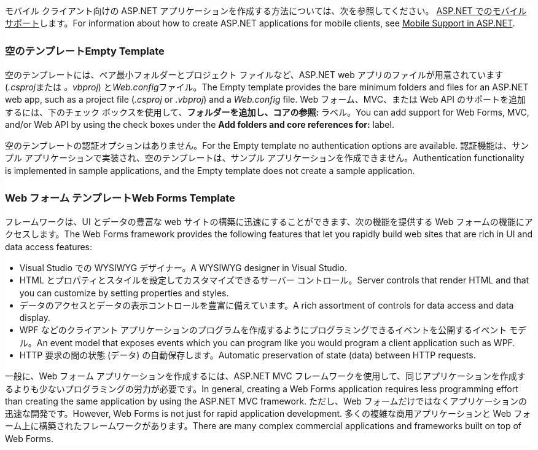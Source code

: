 <span data-ttu-id="0d6cd-175">モバイル クライアント向けの ASP.NET アプリケーションを作成する方法については、次を参照してください。 [ASP.NET でのモバイル サポート](../../../mobile/index.md)します。</span><span class="sxs-lookup"><span data-stu-id="0d6cd-175">For information about how to create ASP.NET applications for mobile clients, see [Mobile Support in ASP.NET](../../../mobile/index.md).</span></span>

<a id="empty"></a>
### <a name="empty-template"></a><span data-ttu-id="0d6cd-176">空のテンプレート</span><span class="sxs-lookup"><span data-stu-id="0d6cd-176">Empty Template</span></span>

<span data-ttu-id="0d6cd-177">空のテンプレートには、ベア最小フォルダーとプロジェクト ファイルなど、ASP.NET web アプリのファイルが用意されています (*.csproj*または *。vbproj*) と*Web.config*ファイル。</span><span class="sxs-lookup"><span data-stu-id="0d6cd-177">The Empty template provides the bare minimum folders and files for an ASP.NET web app, such as a project file (*.csproj* or .*vbproj*) and a *Web.config* file.</span></span> <span data-ttu-id="0d6cd-178">Web フォーム、MVC、または Web API のサポートを追加するには、下のチェック ボックスを使用して、**フォルダーを追加し、コアの参照:** ラベル。</span><span class="sxs-lookup"><span data-stu-id="0d6cd-178">You can add support for Web Forms, MVC, and/or Web API by using the check boxes under the **Add folders and core references for:** label.</span></span>

<span data-ttu-id="0d6cd-179">空のテンプレートの認証オプションはありません。</span><span class="sxs-lookup"><span data-stu-id="0d6cd-179">For the Empty template no authentication options are available.</span></span> <span data-ttu-id="0d6cd-180">認証機能は、サンプル アプリケーションで実装され、空のテンプレートは、サンプル アプリケーションを作成できません。</span><span class="sxs-lookup"><span data-stu-id="0d6cd-180">Authentication functionality is implemented in sample applications, and the Empty template does not create a sample application.</span></span>

<a id="wf"></a>
### <a name="web-forms-template"></a><span data-ttu-id="0d6cd-181">Web フォーム テンプレート</span><span class="sxs-lookup"><span data-stu-id="0d6cd-181">Web Forms Template</span></span>

<span data-ttu-id="0d6cd-182">フレームワークは、UI とデータの豊富な web サイトの構築に迅速にすることができます、次の機能を提供する Web フォームの機能にアクセスします。</span><span class="sxs-lookup"><span data-stu-id="0d6cd-182">The Web Forms framework provides the following features that let you rapidly build web sites that are rich in UI and data access features:</span></span>

- <span data-ttu-id="0d6cd-183">Visual Studio での WYSIWYG デザイナー。</span><span class="sxs-lookup"><span data-stu-id="0d6cd-183">A WYSIWYG designer in Visual Studio.</span></span>
- <span data-ttu-id="0d6cd-184">HTML とプロパティとスタイルを設定してカスタマイズできるサーバー コントロール。</span><span class="sxs-lookup"><span data-stu-id="0d6cd-184">Server controls that render HTML and that you can customize by setting properties and styles.</span></span>
- <span data-ttu-id="0d6cd-185">データのアクセスとデータの表示コントロールを豊富に備えています。</span><span class="sxs-lookup"><span data-stu-id="0d6cd-185">A rich assortment of controls for data access and data display.</span></span>
- <span data-ttu-id="0d6cd-186">WPF などのクライアント アプリケーションのプログラムを作成するようにプログラミングできるイベントを公開するイベント モデル。</span><span class="sxs-lookup"><span data-stu-id="0d6cd-186">An event model that exposes events which you can program like you would program a client application such as WPF.</span></span>
- <span data-ttu-id="0d6cd-187">HTTP 要求の間の状態 (データ) の自動保存します。</span><span class="sxs-lookup"><span data-stu-id="0d6cd-187">Automatic preservation of state (data) between HTTP requests.</span></span>

<span data-ttu-id="0d6cd-188">一般に、Web フォーム アプリケーションを作成するには、ASP.NET MVC フレームワークを使用して、同じアプリケーションを作成するよりも少ないプログラミングの労力が必要です。</span><span class="sxs-lookup"><span data-stu-id="0d6cd-188">In general, creating a Web Forms application requires less programming effort than creating the same application by using the ASP.NET MVC framework.</span></span> <span data-ttu-id="0d6cd-189">ただし、Web フォームだけではなくアプリケーションの迅速な開発です。</span><span class="sxs-lookup"><span data-stu-id="0d6cd-189">However, Web Forms is not just for rapid application development.</span></span> <span data-ttu-id="0d6cd-190">多くの複雑な商用アプリケーションと Web フォーム上に構築されたフレームワークがあります。</span><span class="sxs-lookup"><span data-stu-id="0d6cd-190">There are many complex commercial applications and frameworks built on top of Web Forms.</span></span>
